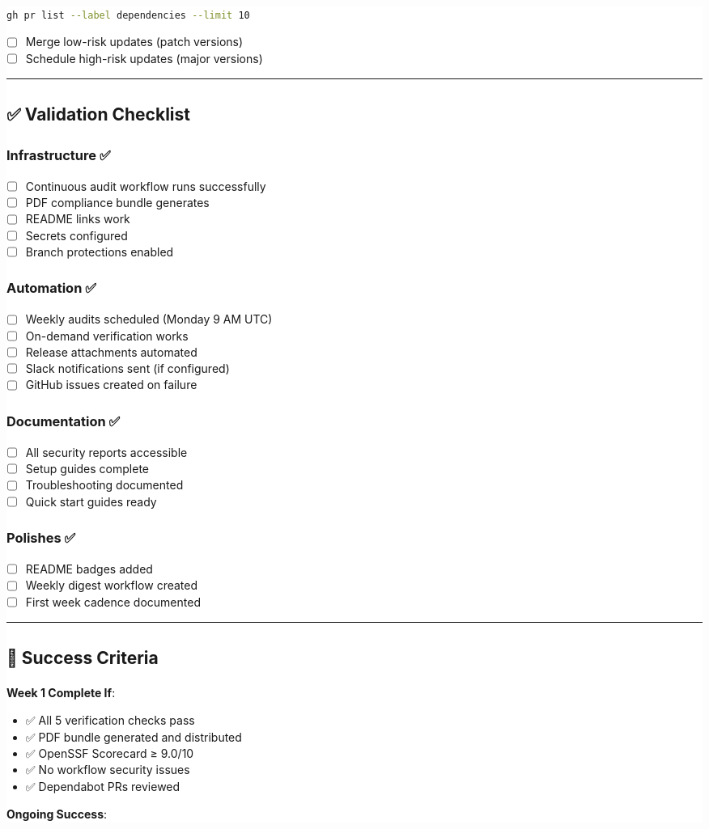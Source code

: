   ```bash
  gh pr list --label dependencies --limit 10
  ```

- [ ] Merge low-risk updates (patch versions)
- [ ] Schedule high-risk updates (major versions)

---

## ✅ Validation Checklist

### **Infrastructure** ✅

- [ ] Continuous audit workflow runs successfully
- [ ] PDF compliance bundle generates
- [ ] README links work
- [ ] Secrets configured
- [ ] Branch protections enabled

### **Automation** ✅

- [ ] Weekly audits scheduled (Monday 9 AM UTC)
- [ ] On-demand verification works
- [ ] Release attachments automated
- [ ] Slack notifications sent (if configured)
- [ ] GitHub issues created on failure

### **Documentation** ✅

- [ ] All security reports accessible
- [ ] Setup guides complete
- [ ] Troubleshooting documented
- [ ] Quick start guides ready

### **Polishes** ✅

- [ ] README badges added
- [ ] Weekly digest workflow created
- [ ] First week cadence documented

---

## 🎯 Success Criteria

**Week 1 Complete If**:

- ✅ All 5 verification checks pass
- ✅ PDF bundle generated and distributed
- ✅ OpenSSF Scorecard ≥ 9.0/10
- ✅ No workflow security issues
- ✅ Dependabot PRs reviewed

**Ongoing Success**:
